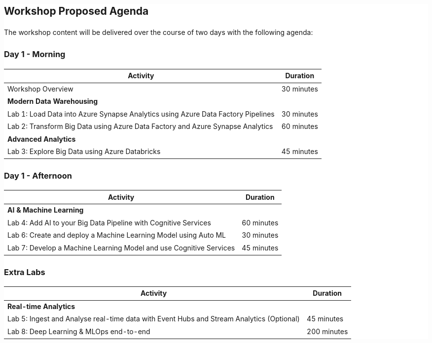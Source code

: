 ## Workshop Proposed Agenda

The workshop content will be delivered over the course of two days with the following agenda:

### **Day 1 - Morning**

Activity | Duration
-------- | ---------
Workshop Overview  | 30 minutes
**Modern Data Warehousing** |
Lab 1: Load Data into Azure Synapse Analytics using Azure Data Factory Pipelines    | 30 minutes
Lab 2: Transform Big Data using Azure Data Factory and Azure Synapse Analytics    | 60 minutes
**Advanced Analytics** |
Lab 3: Explore Big Data using Azure Databricks    | 45 minutes


### **Day 1 - Afternoon**

Activity | Duration
-------- | ---------
**AI & Machine Learning** |
Lab 4: Add AI to your Big Data Pipeline with Cognitive Services | 60 minutes
Lab 6: Create and deploy a Machine Learning Model using Auto ML    | 30 minutes
Lab 7:  Develop a Machine Learning Model and use Cognitive Services| 45 minutes

### **Extra Labs**

Activity | Duration
-------- | ---------
**Real-time Analytics** |
Lab 5: Ingest and Analyse real-time data with Event Hubs and Stream Analytics (Optional)   | 45 minutes
Lab 8: Deep Learning & MLOps end-to-end  | 200 minutes